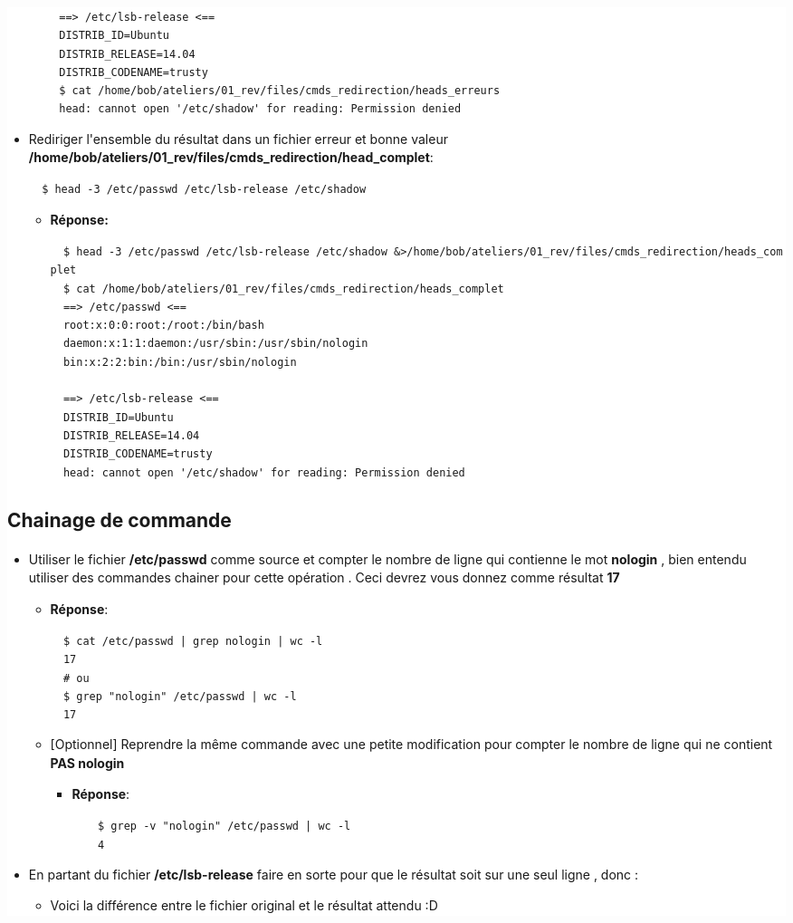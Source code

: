             ==> /etc/lsb-release <==
            DISTRIB_ID=Ubuntu
            DISTRIB_RELEASE=14.04
            DISTRIB_CODENAME=trusty
            $ cat /home/bob/ateliers/01_rev/files/cmds_redirection/heads_erreurs
            head: cannot open '/etc/shadow' for reading: Permission denied

* Rediriger l'ensemble du résultat dans un fichier erreur et bonne valeur  **/home/bob/ateliers/01\_rev/files/cmds\_redirection/head\_complet**: 

        $ head -3 /etc/passwd /etc/lsb-release /etc/shadow 

    * **Réponse:**

            $ head -3 /etc/passwd /etc/lsb-release /etc/shadow &>/home/bob/ateliers/01_rev/files/cmds_redirection/heads_complet
            $ cat /home/bob/ateliers/01_rev/files/cmds_redirection/heads_complet
            ==> /etc/passwd <==
            root:x:0:0:root:/root:/bin/bash
            daemon:x:1:1:daemon:/usr/sbin:/usr/sbin/nologin
            bin:x:2:2:bin:/bin:/usr/sbin/nologin
    
            ==> /etc/lsb-release <==
            DISTRIB_ID=Ubuntu
            DISTRIB_RELEASE=14.04
            DISTRIB_CODENAME=trusty
            head: cannot open '/etc/shadow' for reading: Permission denied

## <a name="chaine_cmd" />Chainage de commande 

* Utiliser le fichier **/etc/passwd** comme source et compter le nombre de ligne qui contienne le mot **nologin** , bien entendu utiliser des commandes chainer pour cette opération . Ceci devrez vous donnez comme résultat __17__

    * **Réponse**:

            $ cat /etc/passwd | grep nologin | wc -l
            17
            # ou
            $ grep "nologin" /etc/passwd | wc -l
            17


    * [Optionnel] Reprendre la même commande avec une petite modification pour compter le nombre de ligne qui ne contient **PAS nologin**

      * **Réponse**:

                $ grep -v "nologin" /etc/passwd | wc -l
                4

* En partant du fichier **/etc/lsb-release** faire en sorte pour que le résultat soit sur une seul ligne , donc :
    * Voici la différence entre le fichier original et le résultat attendu :D
            